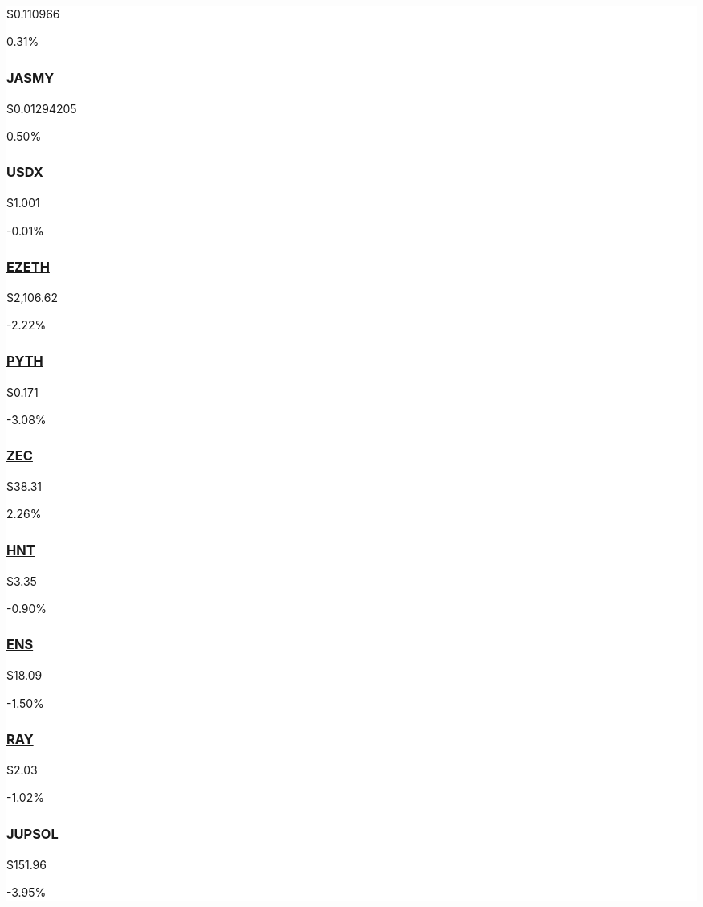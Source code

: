 $0.110966

0.31%

### [JASMY](https://decrypt.co/price/jasmycoin)

$0.01294205

0.50%

### [USDX](https://decrypt.co/price/usdx-money-usdx)

$1.001

-0.01%

### [EZETH](https://decrypt.co/price/renzo-restaked-eth)

$2,106.62

-2.22%

### [PYTH](https://decrypt.co/price/pyth-network)

$0.171

-3.08%

### [ZEC](https://decrypt.co/price/zcash)

$38.31

2.26%

### [HNT](https://decrypt.co/price/helium)

$3.35

-0.90%

### [ENS](https://decrypt.co/price/ethereum-name-service)

$18.09

-1.50%

### [RAY](https://decrypt.co/price/raydium)

$2.03

-1.02%

### [JUPSOL](https://decrypt.co/price/jupiter-staked-sol)

$151.96

-3.95%
